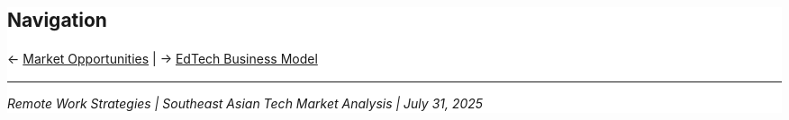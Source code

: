 
## Navigation

← [Market Opportunities](./market-opportunities.md) | → [EdTech Business Model](./edtech-business-model.md)

---

*Remote Work Strategies | Southeast Asian Tech Market Analysis | July 31, 2025*